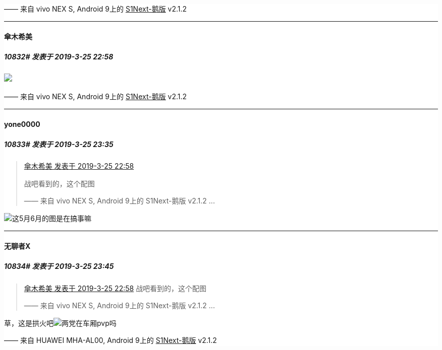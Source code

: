 
—— 来自 vivo NEX S, Android 9上的 [S1Next-鹅版](https://github.com/ykrank/S1-Next/releases) v2.1.2







-----

####  傘木希美  
##### 10832#       发表于 2019-3-25 22:58



<img src="https://static.saraba1st.com/image/smiley/face2017/054.png" referrerpolicy="no-referrer">

—— 来自 vivo NEX S, Android 9上的 [S1Next-鹅版](https://github.com/ykrank/S1-Next/releases) v2.1.2







-----

####  yone0000  
##### 10833#       发表于 2019-3-25 23:35



<blockquote><a href="httphttps://bbs.saraba1st.com/2b/forum.php?mod=redirect&amp;goto=findpost&amp;pid=43038347&amp;ptid=1336553" target="_blank">傘木希美 发表于 2019-3-25 22:58</a>

战吧看到的，这个配图


—— 来自 vivo NEX S, Android 9上的 S1Next-鹅版 v2.1.2 ...</blockquote>
<img src="https://static.saraba1st.com/image/smiley/face2017/068.png" referrerpolicy="no-referrer">这5月6月的图是在搞事嘛







-----

####  无聊者X  
##### 10834#       发表于 2019-3-25 23:45



<blockquote><a href="httphttps://bbs.saraba1st.com/2b/forum.php?mod=redirect&amp;goto=findpost&amp;pid=43038347&amp;ptid=1336553" target="_blank">傘木希美 发表于 2019-3-25 22:58</a>
战吧看到的，这个配图

—— 来自 vivo NEX S, Android 9上的 S1Next-鹅版 v2.1.2 ...</blockquote>
草，这是拱火吧<img src="https://static.saraba1st.com/image/smiley/face2017/068.png" referrerpolicy="no-referrer">两党在车厢pvp吗

—— 来自 HUAWEI MHA-AL00, Android 9上的 [S1Next-鹅版](https://github.com/ykrank/S1-Next/releases) v2.1.2

